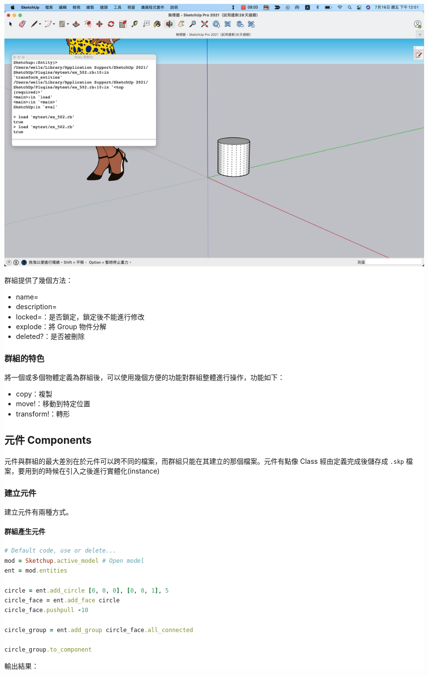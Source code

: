 ![picture 4](/assets/images/2021-07-16-Ruby搭配Sketchup學習筆記五-f8a371a6031f92caf77d048520f762ef38d3f027c07a22f08bc66d71b6c97d1e.png)  

群組提供了幾個方法：
- name=
- description=
- locked=：是否鎖定，鎖定後不能進行修改
- explode：將 Group 物件分解
- deleted?：是否被刪除

### 群組的特色
將一個或多個物體定義為群組後，可以使用幾個方便的功能對群組整體進行操作，功能如下：
- copy：複製
- move!：移動到特定位置
- transform!：轉形

## 元件 Components
元件與群組的最大差別在於元件可以跨不同的檔案，而群組只能在其建立的那個檔案。元件有點像 Class 經由定義完成後儲存成 `.skp` 檔案，要用到的時候在引入之後進行實體化(instance)

### 建立元件
建立元件有兩種方式。
#### 群組產生元件
```ruby
# Default code, use or delete...
mod = Sketchup.active_model # Open model
ent = mod.entities

circle = ent.add_circle [0, 0, 0], [0, 0, 1], 5
circle_face = ent.add_face circle
circle_face.pushpull -10

circle_group = ent.add_group circle_face.all_connected

circle_group.to_component
```
輸出結果：

